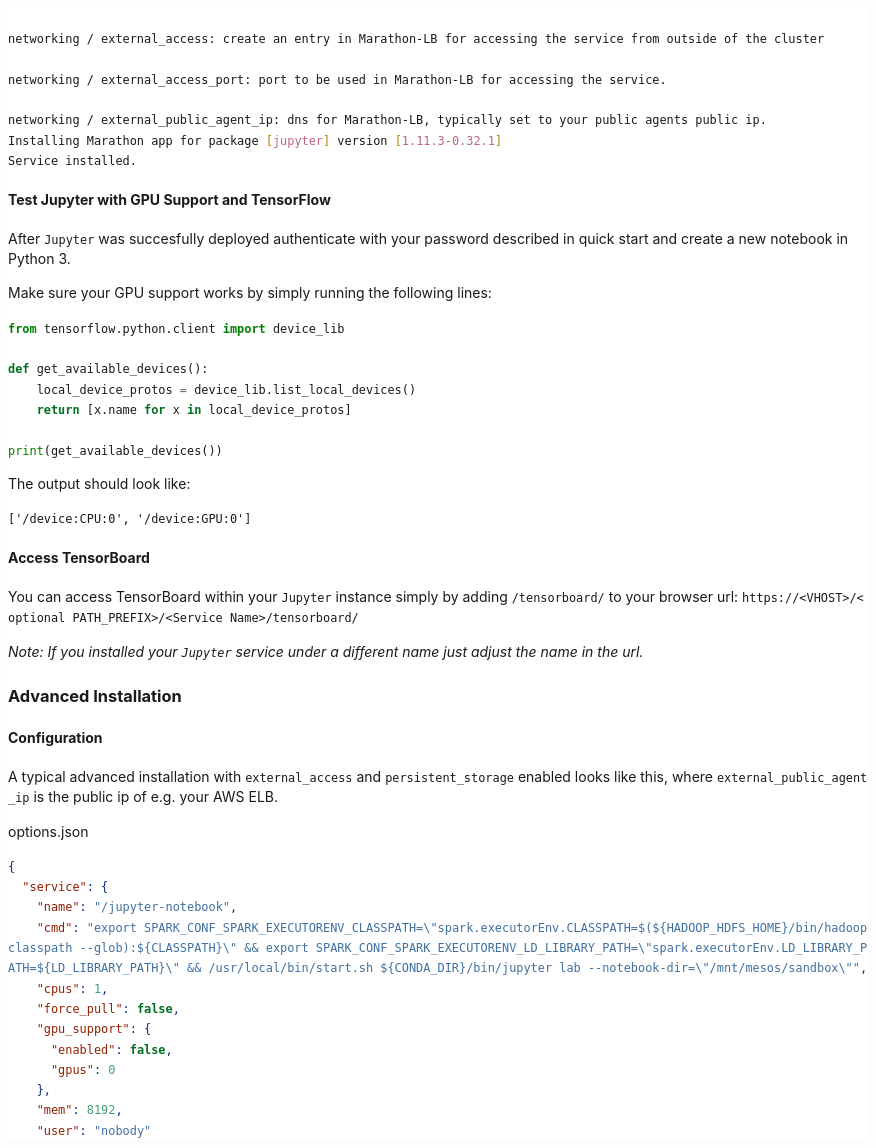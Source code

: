 ```bash

networking / external_access: create an entry in Marathon-LB for accessing the service from outside of the cluster

networking / external_access_port: port to be used in Marathon-LB for accessing the service. 

networking / external_public_agent_ip: dns for Marathon-LB, typically set to your public agents public ip.
Installing Marathon app for package [jupyter] version [1.11.3-0.32.1]
Service installed.
```

#### Test Jupyter with GPU Support and TensorFlow

After `Jupyter` was succesfully deployed authenticate with your password described in quick start and create a new notebook in Python 3.

Make sure your GPU support works by simply running the following lines:

```python
from tensorflow.python.client import device_lib

def get_available_devices():
    local_device_protos = device_lib.list_local_devices()
    return [x.name for x in local_device_protos]

print(get_available_devices())
``` 

The output should look like:

```apple js
['/device:CPU:0', '/device:GPU:0']
```

#### Access TensorBoard

You can access TensorBoard within your `Jupyter` instance simply by adding `/tensorboard/` to your browser url: `https://<VHOST>/<optional PATH_PREFIX>/<Service Name>/tensorboard/`

*Note: If you installed your `Jupyter` service under a different name just adjust the name in the url.*


### Advanced Installation

#### Configuration

A typical advanced installation with `external_access` and `persistent_storage` enabled looks like this, where `external_public_agent_ip` is the public ip of e.g. your AWS ELB.

options.json
```json
{
  "service": {
    "name": "/jupyter-notebook",
    "cmd": "export SPARK_CONF_SPARK_EXECUTORENV_CLASSPATH=\"spark.executorEnv.CLASSPATH=$(${HADOOP_HDFS_HOME}/bin/hadoop classpath --glob):${CLASSPATH}\" && export SPARK_CONF_SPARK_EXECUTORENV_LD_LIBRARY_PATH=\"spark.executorEnv.LD_LIBRARY_PATH=${LD_LIBRARY_PATH}\" && /usr/local/bin/start.sh ${CONDA_DIR}/bin/jupyter lab --notebook-dir=\"/mnt/mesos/sandbox\"",
    "cpus": 1,
    "force_pull": false,
    "gpu_support": {
      "enabled": false,
      "gpus": 0
    },
    "mem": 8192,
    "user": "nobody"
```